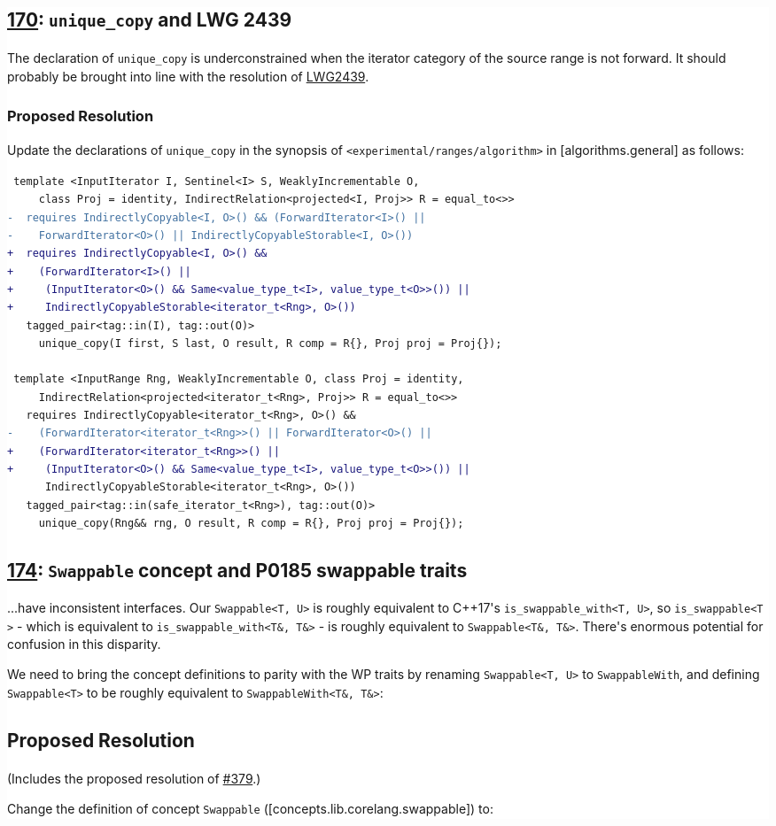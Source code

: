 
## [170](https://github.com/ericniebler/stl2/issues/170): `unique_copy` and LWG 2439

The declaration of `unique_copy` is underconstrained when the iterator category of the source range is not forward. It should probably be brought into line with the resolution of [LWG2439](http://www.open-std.org/jtc1/sc22/wg21/docs/lwg-defects.html#2439).

### Proposed Resolution
Update the declarations of `unique_copy` in the synopsis of `<experimental/ranges/algorithm>`  in [algorithms.general] as follows:
```diff
 template <InputIterator I, Sentinel<I> S, WeaklyIncrementable O,
     class Proj = identity, IndirectRelation<projected<I, Proj>> R = equal_to<>>
-  requires IndirectlyCopyable<I, O>() && (ForwardIterator<I>() ||
-    ForwardIterator<O>() || IndirectlyCopyableStorable<I, O>())
+  requires IndirectlyCopyable<I, O>() &&
+    (ForwardIterator<I>() ||
+     (InputIterator<O>() && Same<value_type_t<I>, value_type_t<O>>()) ||
+     IndirectlyCopyableStorable<iterator_t<Rng>, O>())
   tagged_pair<tag::in(I), tag::out(O)>
     unique_copy(I first, S last, O result, R comp = R{}, Proj proj = Proj{});

 template <InputRange Rng, WeaklyIncrementable O, class Proj = identity,
     IndirectRelation<projected<iterator_t<Rng>, Proj>> R = equal_to<>>
   requires IndirectlyCopyable<iterator_t<Rng>, O>() &&
-    (ForwardIterator<iterator_t<Rng>>() || ForwardIterator<O>() ||
+    (ForwardIterator<iterator_t<Rng>>() ||
+     (InputIterator<O>() && Same<value_type_t<I>, value_type_t<O>>()) ||
      IndirectlyCopyableStorable<iterator_t<Rng>, O>())
   tagged_pair<tag::in(safe_iterator_t<Rng>), tag::out(O)>
     unique_copy(Rng&& rng, O result, R comp = R{}, Proj proj = Proj{});
```


## [174](https://github.com/ericniebler/stl2/issues/174): `Swappable` concept and P0185 swappable traits

...have inconsistent interfaces. Our `Swappable<T, U>` is roughly equivalent to C++17's `is_swappable_with<T, U>`, so `is_swappable<T>` - which is equivalent to `is_swappable_with<T&, T&>` - is roughly equivalent to `Swappable<T&, T&>`. There's enormous potential for confusion in this disparity.

We need to bring the concept definitions to parity with the WP traits by renaming `Swappable<T, U>` to `SwappableWith`, and defining `Swappable<T>` to be roughly equivalent to `SwappableWith<T&, T&>`:

Proposed Resolution
---------------------

(Includes the proposed resolution of [#379](https://github.com/ericniebler/stl2/issues/379).)

Change the definition of concept `Swappable` ([concepts.lib.corelang.swappable]) to:
